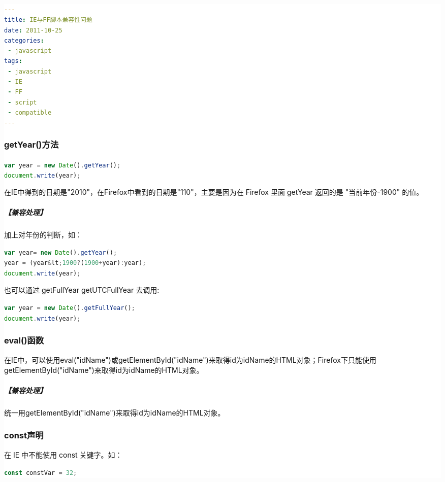 ```yaml
---
title: IE与FF脚本兼容性问题
date: 2011-10-25
categories: 
 - javascript
tags: 
 - javascript
 - IE
 - FF
 - script
 - compatible
---
```


### getYear()方法

``` javascript
var year = new Date().getYear();
document.write(year);
```

在IE中得到的日期是"2010"，在Firefox中看到的日期是"110"，主要是因为在 Firefox 里面 getYear 返回的是 "当前年份-1900" 的值。</p>

##### 【兼容处理】

加上对年份的判断，如：

``` javascript
var year= new Date().getYear();
year = (year&lt;1900?(1900+year):year);
document.write(year);
```

也可以通过 getFullYear getUTCFullYear 去调用:

``` javascript
var year = new Date().getFullYear();
document.write(year);
```

### eval()函数

在IE中，可以使用eval("idName")或getElementById("idName")来取得id为idName的HTML对象；Firefox下只能使用getElementById("idName")来取得id为idName的HTML对象。

##### 【兼容处理】

统一用getElementById("idName")来取得id为idName的HTML对象。

### const声明

在 IE 中不能使用 const 关键字。如：

``` javascript
const constVar = 32;
```
